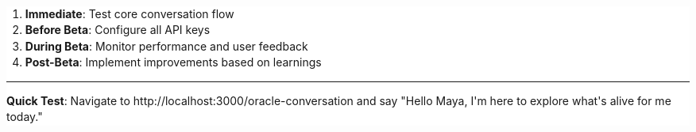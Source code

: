 1. **Immediate**: Test core conversation flow
2. **Before Beta**: Configure all API keys
3. **During Beta**: Monitor performance and user feedback
4. **Post-Beta**: Implement improvements based on learnings

---

**Quick Test**: Navigate to http://localhost:3000/oracle-conversation and say "Hello Maya, I'm here to explore what's alive for me today."